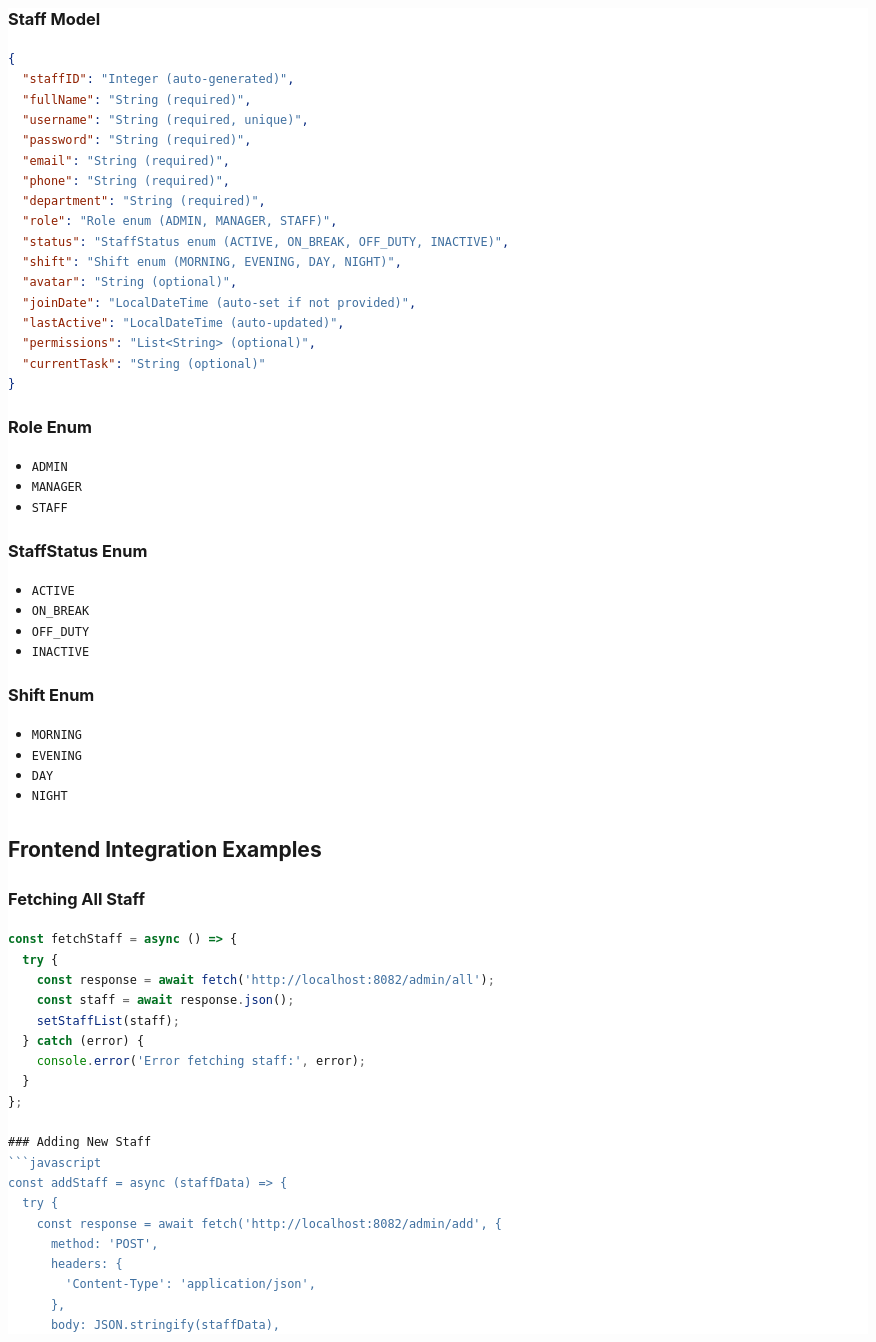 ### Staff Model
```json
{
  "staffID": "Integer (auto-generated)",
  "fullName": "String (required)",
  "username": "String (required, unique)",
  "password": "String (required)",
  "email": "String (required)",
  "phone": "String (required)",
  "department": "String (required)",
  "role": "Role enum (ADMIN, MANAGER, STAFF)",
  "status": "StaffStatus enum (ACTIVE, ON_BREAK, OFF_DUTY, INACTIVE)",
  "shift": "Shift enum (MORNING, EVENING, DAY, NIGHT)",
  "avatar": "String (optional)",
  "joinDate": "LocalDateTime (auto-set if not provided)",
  "lastActive": "LocalDateTime (auto-updated)",
  "permissions": "List<String> (optional)",
  "currentTask": "String (optional)"
}
```

### Role Enum
- `ADMIN`
- `MANAGER`
- `STAFF`

### StaffStatus Enum
- `ACTIVE`
- `ON_BREAK`
- `OFF_DUTY`
- `INACTIVE`

### Shift Enum
- `MORNING`
- `EVENING`
- `DAY`
- `NIGHT`

## Frontend Integration Examples

### Fetching All Staff
```javascript
const fetchStaff = async () => {
  try {
    const response = await fetch('http://localhost:8082/admin/all');
    const staff = await response.json();
    setStaffList(staff);
  } catch (error) {
    console.error('Error fetching staff:', error);
  }
};

### Adding New Staff
```javascript
const addStaff = async (staffData) => {
  try {
    const response = await fetch('http://localhost:8082/admin/add', {
      method: 'POST',
      headers: {
        'Content-Type': 'application/json',
      },
      body: JSON.stringify(staffData),
```